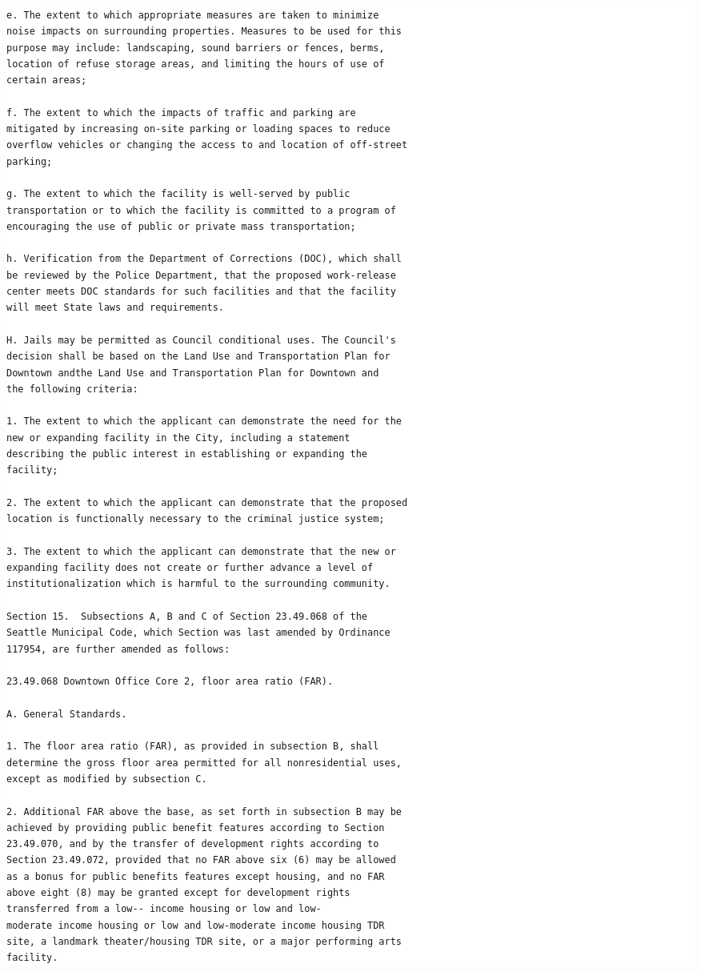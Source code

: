     e. The extent to which appropriate measures are taken to minimize  
    noise impacts on surrounding properties. Measures to be used for this  
    purpose may include: landscaping, sound barriers or fences, berms,  
    location of refuse storage areas, and limiting the hours of use of  
    certain areas;  
  
    f. The extent to which the impacts of traffic and parking are  
    mitigated by increasing on-site parking or loading spaces to reduce  
    overflow vehicles or changing the access to and location of off-street  
    parking;  
  
    g. The extent to which the facility is well-served by public  
    transportation or to which the facility is committed to a program of  
    encouraging the use of public or private mass transportation;  
  
    h. Verification from the Department of Corrections (DOC), which shall  
    be reviewed by the Police Department, that the proposed work-release  
    center meets DOC standards for such facilities and that the facility  
    will meet State laws and requirements.  
  
    H. Jails may be permitted as Council conditional uses. The Council's  
    decision shall be based on the Land Use and Transportation Plan for  
    Downtown andthe Land Use and Transportation Plan for Downtown and  
    the following criteria:  
  
    1. The extent to which the applicant can demonstrate the need for the  
    new or expanding facility in the City, including a statement  
    describing the public interest in establishing or expanding the  
    facility;  
  
    2. The extent to which the applicant can demonstrate that the proposed  
    location is functionally necessary to the criminal justice system;  
  
    3. The extent to which the applicant can demonstrate that the new or  
    expanding facility does not create or further advance a level of  
    institutionalization which is harmful to the surrounding community.  
  
    Section 15.  Subsections A, B and C of Section 23.49.068 of the  
    Seattle Municipal Code, which Section was last amended by Ordinance  
    117954, are further amended as follows:  
  
    23.49.068 Downtown Office Core 2, floor area ratio (FAR).  
  
    A. General Standards.  
  
    1. The floor area ratio (FAR), as provided in subsection B, shall  
    determine the gross floor area permitted for all nonresidential uses,  
    except as modified by subsection C.  
  
    2. Additional FAR above the base, as set forth in subsection B may be  
    achieved by providing public benefit features according to Section  
    23.49.070, and by the transfer of development rights according to  
    Section 23.49.072, provided that no FAR above six (6) may be allowed  
    as a bonus for public benefits features except housing, and no FAR  
    above eight (8) may be granted except for development rights  
    transferred from a low-- income housing or low and low-  
    moderate income housing or low and low-moderate income housing TDR  
    site, a landmark theater/housing TDR site, or a major performing arts  
    facility.  
  